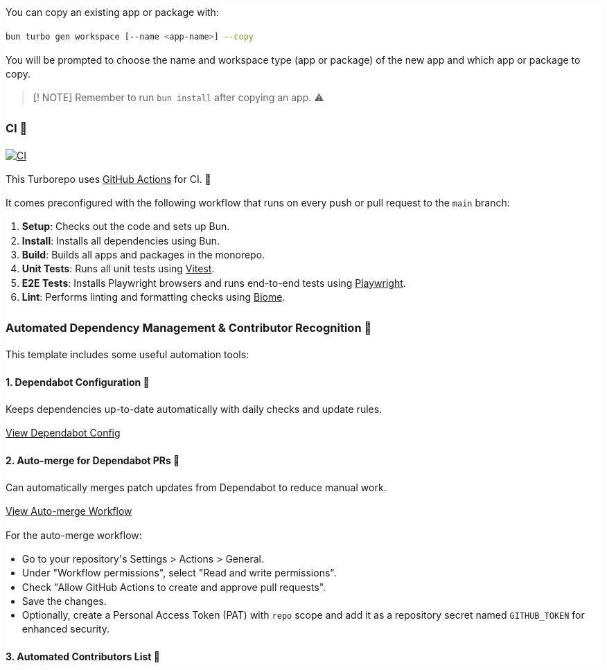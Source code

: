 You can copy an existing app or package with:

```sh
bun turbo gen workspace [--name <app-name>] --copy
```

You will be prompted to choose the name and workspace type (app or package) of the new app and which app or package to copy.

> [! NOTE]
> Remember to run `bun install` after copying an app. ⚠️

### CI 🤖

[![CI](https://github.com/gmickel/turborepo-shadcn-nextjs/actions/workflows/ci.yml/badge.svg)](https://github.com/gmickel/turborepo-shadcn-nextjs/actions/workflows/ci.yml)

This Turborepo uses [GitHub Actions](https://github.com/features/actions) for CI. 🤖

It comes preconfigured with the following workflow that runs on every push or pull request to the `main` branch:

1. **Setup**: Checks out the code and sets up Bun.
2. **Install**: Installs all dependencies using Bun.
3. **Build**: Builds all apps and packages in the monorepo.
4. **Unit Tests**: Runs all unit tests using [Vitest](https://vitest.dev/).
5. **E2E Tests**: Installs Playwright browsers and runs end-to-end tests using [Playwright](https://playwright.dev/).
6. **Lint**: Performs linting and formatting checks using [Biome](https://biomejs.dev/).

### Automated Dependency Management & Contributor Recognition 🤖

This template includes some useful automation tools:

#### 1. Dependabot Configuration 🔄

Keeps dependencies up-to-date automatically with daily checks and update rules.

[View Dependabot Config](.github/dependabot.yml)

#### 2. Auto-merge for Dependabot PRs 🔀

Can automatically merges patch updates from Dependabot to reduce manual work.

[View Auto-merge Workflow](.github/workflows/auto-merge-dependabot.yml)

For the auto-merge workflow:

* Go to your repository's Settings > Actions > General.
* Under "Workflow permissions", select "Read and write permissions".
* Check "Allow GitHub Actions to create and approve pull requests".
* Save the changes.
* Optionally, create a Personal Access Token (PAT) with `repo` scope and add it as a repository secret named `GITHUB_TOKEN` for enhanced security.

#### 3. Automated Contributors List 🙌
